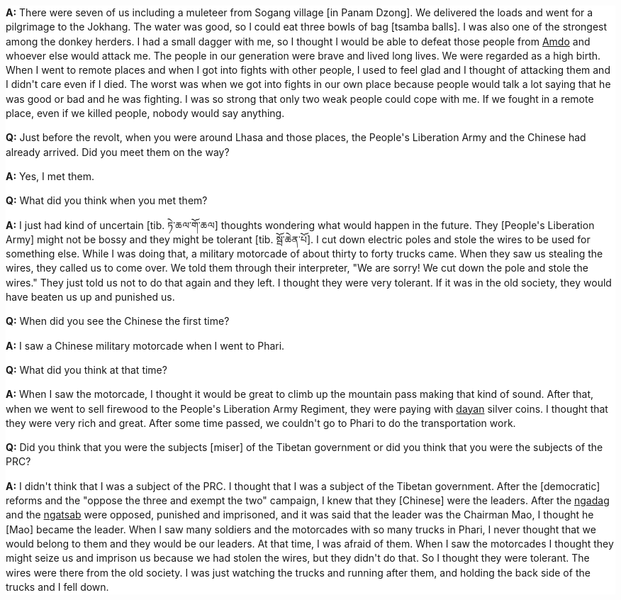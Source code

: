 **A:**  There were seven of us including a muleteer from Sogang village [in Panam Dzong]. We delivered the loads and went for a pilgrimage to the Jokhang. The water was good, so I could eat three bowls of bag [tsamba balls]. I was also one of the strongest among the donkey herders. I had a small dagger with me, so I thought I would be able to defeat those people from <a href="#" data-tooltip="[tib. ཨ་མདོ]** One of the three main Tibetan sub-ethnic areas. It is located in the northeast of the Tibetan Plateau mostly in today&#x27;s Qinghai Province. A person from Amdo is called an Amdowa.">Amdo</a> and whoever else would attack me. The people in our generation were brave and lived long lives. We were regarded as a high birth. When I went to remote places and when I got into fights with other people, I used to feel glad and I thought of attacking them and I didn't care even if I died. The worst was when we got into fights in our own place because people would talk a lot saying that he was good or bad and he was fighting. I was so strong that only two weak people could cope with me. If we fought in a remote place, even if we killed people, nobody would say anything.   

**Q:**  Just before the revolt, when you were around Lhasa and those places, the People's Liberation Army and the Chinese had already arrived. Did you meet them on the way?   

**A:**  Yes, I met them.   

**Q:**  What did you think when you met them?   

**A:**  I just had kind of uncertain [tib. ཏེ་ཆལ་གོ་ཆལ] thoughts wondering what would happen in the future. They [People's Liberation Army] might not be bossy and they might be tolerant [tib. སྦོ་ཆེན་པོ]. I cut down electric poles and stole the wires to be used for something else. While I was doing that, a military motorcade of about thirty to forty trucks came. When they saw us stealing the wires, they called us to come over. We told them through their interpreter, "We are sorry! We cut down the pole and stole the wires." They just told us not to do that again and they left. I thought they were very tolerant. If it was in the old society, they would have beaten us up and punished us.   

**Q:**  When did you see the Chinese the first time?   

**A:**  I saw a Chinese military motorcade when I went to Phari.   

**Q:**  What did you think at that time?   

**A:**  When I saw the motorcade, I thought it would be great to climb up the mountain pass making that kind of sound. After that, when we went to sell firewood to the People's Liberation Army Regiment, they were paying with <a href="#" data-tooltip="[tib. ད་ཡང; ch. 大洋]** A Chinese silver dollar that had the image of Yuan Shikai on its face. It was used by the Chinese government in Tibet in the 1950s because Tibetans did not accept Chinese paper currency.">dayan</a> silver coins. I thought that they were very rich and great. After some time passed, we couldn't go to Phari to do the transportation work.   

**Q:**  Did you think that you were the subjects [miser] of the Tibetan government or did you think that you were the subjects of the PRC?   

**A:**  I didn't think that I was a subject of the PRC. I thought that I was a subject of the Tibetan government. After the [democratic] reforms and the "oppose the three and exempt the two" campaign, I knew that they [Chinese] were the leaders. After the <a href="#" data-tooltip="[tib. མངའ་བདག; ch. 领主]** Feudal lord, manorial estate holders, serf-owners.">ngadag</a> and the <a href="#" data-tooltip="[tib. མངའ་ཚབ; ch. 领主代理人]** Agents of the lords of manorial estates (as classified by the Chinese Communist Party), for example estate managers.">ngatsab</a> were opposed, punished and imprisoned, and it was said that the leader was the Chairman Mao, I thought he [Mao] became the leader. When I saw many soldiers and the motorcades with so many trucks in Phari, I never thought that we would belong to them and they would be our leaders. At that time, I was afraid of them. When I saw the motorcades I thought they might seize us and imprison us because we had stolen the wires, but they didn't do that. So I thought they were tolerant. The wires were there from the old society. I was just watching the trucks and running after them, and holding the back side of the trucks and I fell down.   
